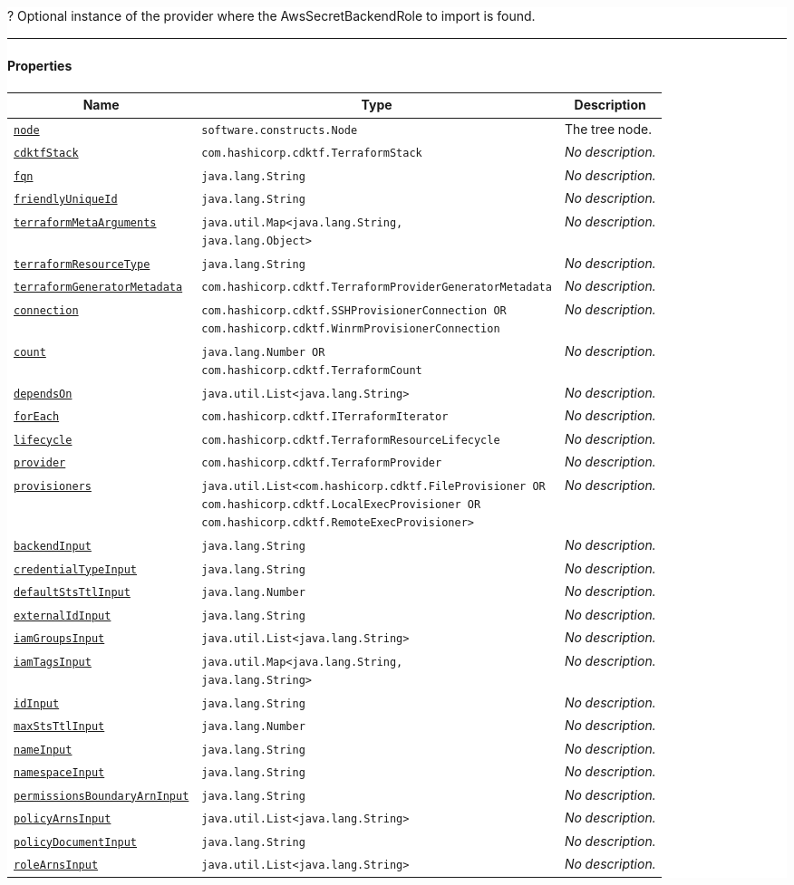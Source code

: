 ? Optional instance of the provider where the AwsSecretBackendRole to import is found.

---

#### Properties <a name="Properties" id="Properties"></a>

| **Name** | **Type** | **Description** |
| --- | --- | --- |
| <code><a href="#@cdktf/provider-vault.awsSecretBackendRole.AwsSecretBackendRole.property.node">node</a></code> | <code>software.constructs.Node</code> | The tree node. |
| <code><a href="#@cdktf/provider-vault.awsSecretBackendRole.AwsSecretBackendRole.property.cdktfStack">cdktfStack</a></code> | <code>com.hashicorp.cdktf.TerraformStack</code> | *No description.* |
| <code><a href="#@cdktf/provider-vault.awsSecretBackendRole.AwsSecretBackendRole.property.fqn">fqn</a></code> | <code>java.lang.String</code> | *No description.* |
| <code><a href="#@cdktf/provider-vault.awsSecretBackendRole.AwsSecretBackendRole.property.friendlyUniqueId">friendlyUniqueId</a></code> | <code>java.lang.String</code> | *No description.* |
| <code><a href="#@cdktf/provider-vault.awsSecretBackendRole.AwsSecretBackendRole.property.terraformMetaArguments">terraformMetaArguments</a></code> | <code>java.util.Map<java.lang.String, java.lang.Object></code> | *No description.* |
| <code><a href="#@cdktf/provider-vault.awsSecretBackendRole.AwsSecretBackendRole.property.terraformResourceType">terraformResourceType</a></code> | <code>java.lang.String</code> | *No description.* |
| <code><a href="#@cdktf/provider-vault.awsSecretBackendRole.AwsSecretBackendRole.property.terraformGeneratorMetadata">terraformGeneratorMetadata</a></code> | <code>com.hashicorp.cdktf.TerraformProviderGeneratorMetadata</code> | *No description.* |
| <code><a href="#@cdktf/provider-vault.awsSecretBackendRole.AwsSecretBackendRole.property.connection">connection</a></code> | <code>com.hashicorp.cdktf.SSHProvisionerConnection OR com.hashicorp.cdktf.WinrmProvisionerConnection</code> | *No description.* |
| <code><a href="#@cdktf/provider-vault.awsSecretBackendRole.AwsSecretBackendRole.property.count">count</a></code> | <code>java.lang.Number OR com.hashicorp.cdktf.TerraformCount</code> | *No description.* |
| <code><a href="#@cdktf/provider-vault.awsSecretBackendRole.AwsSecretBackendRole.property.dependsOn">dependsOn</a></code> | <code>java.util.List<java.lang.String></code> | *No description.* |
| <code><a href="#@cdktf/provider-vault.awsSecretBackendRole.AwsSecretBackendRole.property.forEach">forEach</a></code> | <code>com.hashicorp.cdktf.ITerraformIterator</code> | *No description.* |
| <code><a href="#@cdktf/provider-vault.awsSecretBackendRole.AwsSecretBackendRole.property.lifecycle">lifecycle</a></code> | <code>com.hashicorp.cdktf.TerraformResourceLifecycle</code> | *No description.* |
| <code><a href="#@cdktf/provider-vault.awsSecretBackendRole.AwsSecretBackendRole.property.provider">provider</a></code> | <code>com.hashicorp.cdktf.TerraformProvider</code> | *No description.* |
| <code><a href="#@cdktf/provider-vault.awsSecretBackendRole.AwsSecretBackendRole.property.provisioners">provisioners</a></code> | <code>java.util.List<com.hashicorp.cdktf.FileProvisioner OR com.hashicorp.cdktf.LocalExecProvisioner OR com.hashicorp.cdktf.RemoteExecProvisioner></code> | *No description.* |
| <code><a href="#@cdktf/provider-vault.awsSecretBackendRole.AwsSecretBackendRole.property.backendInput">backendInput</a></code> | <code>java.lang.String</code> | *No description.* |
| <code><a href="#@cdktf/provider-vault.awsSecretBackendRole.AwsSecretBackendRole.property.credentialTypeInput">credentialTypeInput</a></code> | <code>java.lang.String</code> | *No description.* |
| <code><a href="#@cdktf/provider-vault.awsSecretBackendRole.AwsSecretBackendRole.property.defaultStsTtlInput">defaultStsTtlInput</a></code> | <code>java.lang.Number</code> | *No description.* |
| <code><a href="#@cdktf/provider-vault.awsSecretBackendRole.AwsSecretBackendRole.property.externalIdInput">externalIdInput</a></code> | <code>java.lang.String</code> | *No description.* |
| <code><a href="#@cdktf/provider-vault.awsSecretBackendRole.AwsSecretBackendRole.property.iamGroupsInput">iamGroupsInput</a></code> | <code>java.util.List<java.lang.String></code> | *No description.* |
| <code><a href="#@cdktf/provider-vault.awsSecretBackendRole.AwsSecretBackendRole.property.iamTagsInput">iamTagsInput</a></code> | <code>java.util.Map<java.lang.String, java.lang.String></code> | *No description.* |
| <code><a href="#@cdktf/provider-vault.awsSecretBackendRole.AwsSecretBackendRole.property.idInput">idInput</a></code> | <code>java.lang.String</code> | *No description.* |
| <code><a href="#@cdktf/provider-vault.awsSecretBackendRole.AwsSecretBackendRole.property.maxStsTtlInput">maxStsTtlInput</a></code> | <code>java.lang.Number</code> | *No description.* |
| <code><a href="#@cdktf/provider-vault.awsSecretBackendRole.AwsSecretBackendRole.property.nameInput">nameInput</a></code> | <code>java.lang.String</code> | *No description.* |
| <code><a href="#@cdktf/provider-vault.awsSecretBackendRole.AwsSecretBackendRole.property.namespaceInput">namespaceInput</a></code> | <code>java.lang.String</code> | *No description.* |
| <code><a href="#@cdktf/provider-vault.awsSecretBackendRole.AwsSecretBackendRole.property.permissionsBoundaryArnInput">permissionsBoundaryArnInput</a></code> | <code>java.lang.String</code> | *No description.* |
| <code><a href="#@cdktf/provider-vault.awsSecretBackendRole.AwsSecretBackendRole.property.policyArnsInput">policyArnsInput</a></code> | <code>java.util.List<java.lang.String></code> | *No description.* |
| <code><a href="#@cdktf/provider-vault.awsSecretBackendRole.AwsSecretBackendRole.property.policyDocumentInput">policyDocumentInput</a></code> | <code>java.lang.String</code> | *No description.* |
| <code><a href="#@cdktf/provider-vault.awsSecretBackendRole.AwsSecretBackendRole.property.roleArnsInput">roleArnsInput</a></code> | <code>java.util.List<java.lang.String></code> | *No description.* |